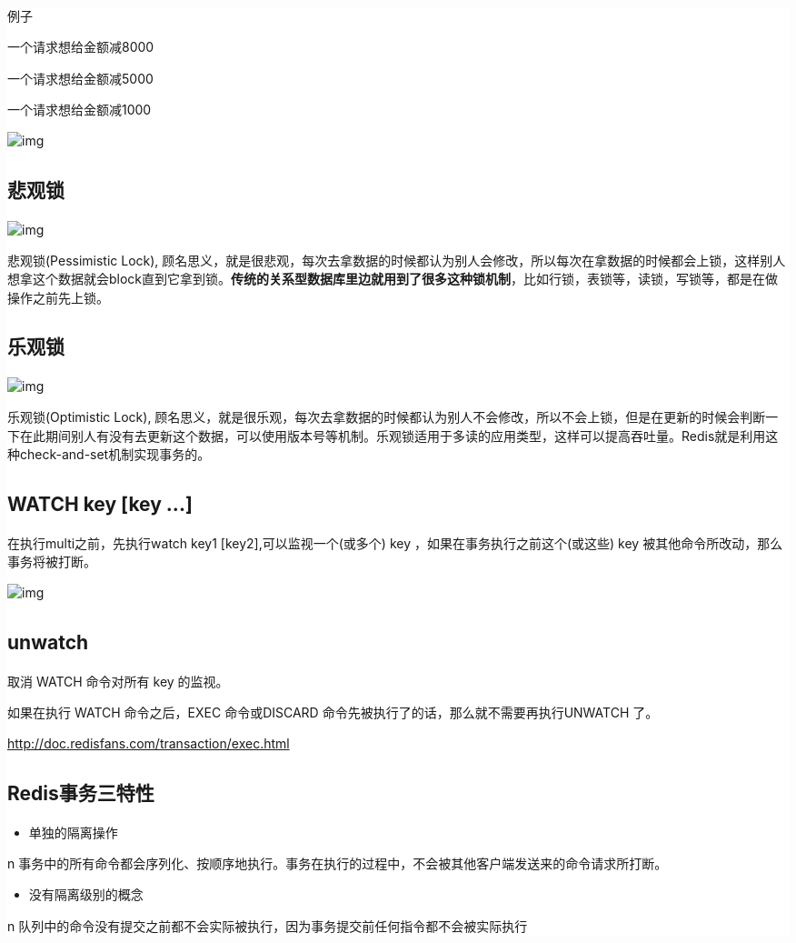 例子

一个请求想给金额减8000

一个请求想给金额减5000

一个请求想给金额减1000

![img](https://gitee.com/gu097/note/raw/master/img/202110041419189.png) 



## 悲观锁

![img](https://gitee.com/gu097/note/raw/master/img/202110041419125.png) 

悲观锁(Pessimistic Lock), 顾名思义，就是很悲观，每次去拿数据的时候都认为别人会修改，所以每次在拿数据的时候都会上锁，这样别人想拿这个数据就会block直到它拿到锁。**传统的关系型数据库里边就用到了很多这种锁机制**，比如行锁，表锁等，读锁，写锁等，都是在做操作之前先上锁。



## 乐观锁

![img](https://gitee.com/gu097/note/raw/master/img/202110041419916.png) 

乐观锁(Optimistic Lock), 顾名思义，就是很乐观，每次去拿数据的时候都认为别人不会修改，所以不会上锁，但是在更新的时候会判断一下在此期间别人有没有去更新这个数据，可以使用版本号等机制。乐观锁适用于多读的应用类型，这样可以提高吞吐量。Redis就是利用这种check-and-set机制实现事务的。



## WATCH key [key ...]

在执行multi之前，先执行watch key1 [key2],可以监视一个(或多个) key ，如果在事务执行之前这个(或这些) key 被其他命令所改动，那么事务将被打断。

![img](https://gitee.com/gu097/note/raw/master/img/202110011405604.png) 



## unwatch

取消 WATCH 命令对所有 key 的监视。

如果在执行 WATCH 命令之后，EXEC 命令或DISCARD 命令先被执行了的话，那么就不需要再执行UNWATCH 了。

http://doc.redisfans.com/transaction/exec.html



## Redis事务三特性

- 单独的隔离操作 

n 事务中的所有命令都会序列化、按顺序地执行。事务在执行的过程中，不会被其他客户端发送来的命令请求所打断。 

- 没有隔离级别的概念 

n 队列中的命令没有提交之前都不会实际被执行，因为事务提交前任何指令都不会被实际执行
